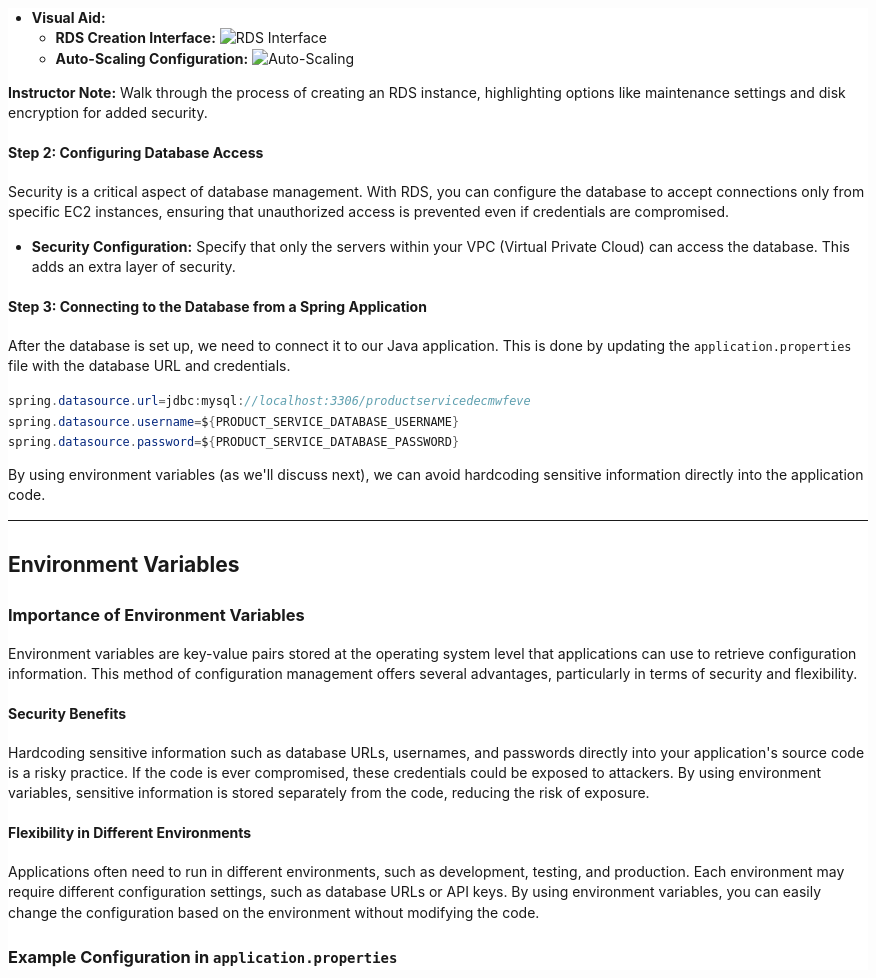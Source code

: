 - **Visual Aid:**
  - **RDS Creation Interface:** ![RDS Interface](https://d2beiqkhq929f0.cloudfront.net/public_assets/assets/000/088/254/original/3.jpg?1725218753)
  - **Auto-Scaling Configuration:** ![Auto-Scaling](https://d2beiqkhq929f0.cloudfront.net/public_assets/assets/000/088/255/original/4.png?1725218796)

**Instructor Note:** Walk through the process of creating an RDS instance, highlighting options like maintenance settings and disk encryption for added security.

#### Step 2: Configuring Database Access
Security is a critical aspect of database management. With RDS, you can configure the database to accept connections only from specific EC2 instances, ensuring that unauthorized access is prevented even if credentials are compromised.

- **Security Configuration:** Specify that only the servers within your VPC (Virtual Private Cloud) can access the database. This adds an extra layer of security.

#### Step 3: Connecting to the Database from a Spring Application
After the database is set up, we need to connect it to our Java application. This is done by updating the `application.properties` file with the database URL and credentials.

```java
spring.datasource.url=jdbc:mysql://localhost:3306/productservicedecmwfeve
spring.datasource.username=${PRODUCT_SERVICE_DATABASE_USERNAME}
spring.datasource.password=${PRODUCT_SERVICE_DATABASE_PASSWORD}
```

By using environment variables (as we'll discuss next), we can avoid hardcoding sensitive information directly into the application code.

---

## Environment Variables

### Importance of Environment Variables

Environment variables are key-value pairs stored at the operating system level that applications can use to retrieve configuration information. This method of configuration management offers several advantages, particularly in terms of security and flexibility.

#### Security Benefits
Hardcoding sensitive information such as database URLs, usernames, and passwords directly into your application's source code is a risky practice. If the code is ever compromised, these credentials could be exposed to attackers. By using environment variables, sensitive information is stored separately from the code, reducing the risk of exposure.

#### Flexibility in Different Environments
Applications often need to run in different environments, such as development, testing, and production. Each environment may require different configuration settings, such as database URLs or API keys. By using environment variables, you can easily change the configuration based on the environment without modifying the code.

### Example Configuration in `application.properties`
